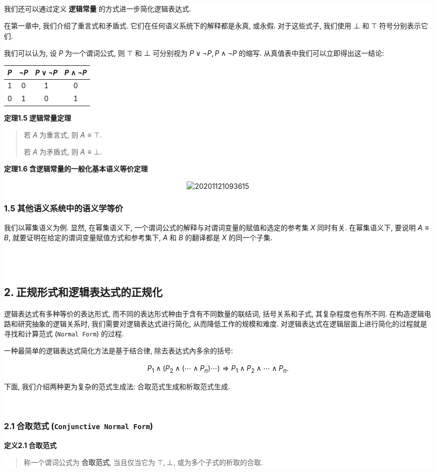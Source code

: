 我们还可以通过定义 **逻辑常量** 的方式进一步简化逻辑表达式. 

在第一章中, 我们介绍了重言式和矛盾式. 它们在任何语义系统下的解释都是永真, 或永假. 对于这些式子, 我们使用 $\perp$ 和 $\top$ 符号分别表示它们. 

我们可以认为, 设 $P$ 为一个谓词公式, 则 $\top$ 和 $\perp$ 可分别视为 $P \vee \neg P, P\wedge \neg P$ 的缩写. 从真值表中我们可以立即得出这一结论:

|$P$|$\neg P$|$P \vee \neg P$|$P \wedge \neg P$|
|:-:|:-:|:-:|:-:|
|$1$|$0$|$1$|$0$|
|$0$|$1$|$0$|$1$|

**定理1.5 逻辑常量定理**
>若 $A$ 为重言式, 则 $A\equiv \top$.
>
>若 $A$ 为矛盾式, 则 $A\equiv \perp$.


**定理1.6 含逻辑常量的一般化基本语义等价定理**
<center>

![20201121093615](https://cdn.jsdelivr.net/gh/KirisameMarisaa/KirisameMarisaa.github.io/img/blogpost_images/20201121093615.png)

</center>



### 1.5 其他语义系统中的语义学等价

我们以幂集语义为例. 显然, 在幂集语义下, 一个谓词公式的解释与对谓词变量的赋值和选定的参考集 $X$ 同时有关. 在幂集语义下, 要说明 $A\equiv B$, 就要证明在给定的谓词变量赋值方式和参考集下, $A$ 和 $B$ 的翻译都是 $X$ 的同一个子集. 


<br>

<br>


## 2. 正规形式和逻辑表达式的正规化

逻辑表达式有多种等价的表达形式, 而不同的表达形式种由于含有不同数量的联结词, 括号关系和子式, 其复杂程度也有所不同. 在构造逻辑电路和研究抽象的逻辑关系时, 我们需要对逻辑表达式进行简化, 从而降低工作的规模和难度. 对逻辑表达式在逻辑层面上进行简化的过程就是寻找和计算范式 (`Normal Form`) 的过程.  

一种最简单的逻辑表达式简化方法是基于结合律, 除去表达式內多余的括号:
<center>

$P_1\wedge (P_2 \wedge (\cdots \wedge P_n)\cdots) \Rightarrow P_1\wedge P_2 \wedge \cdots \wedge P_n.$

</center>

下面, 我们介绍两种更为复杂的范式生成法: 合取范式生成和析取范式生成. 

<br>

### 2.1 合取范式 (`Conjunctive Normal Form`)
**定义2.1 合取范式**
>称一个谓词公式为 **合取范式**, 当且仅当它为 $\top, \perp$, 或为多个子式的析取的合取. 
